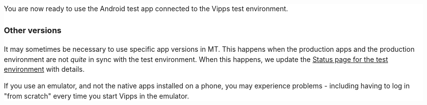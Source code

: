 You are now ready to use the Android test app connected to the Vipps test environment.

### Other versions

It may sometimes be necessary to use specific app versions in MT.
This happens when the production apps and the production environment are not _quite_
in sync with the test environment. When this happens, we update the
[Status page for the test environment](https://vipps-test.statuspage.io)
with details.

If you use an emulator, and not the native apps installed on
a phone, you may experience problems - including having to log in "from scratch"
every time you start Vipps in the emulator.
